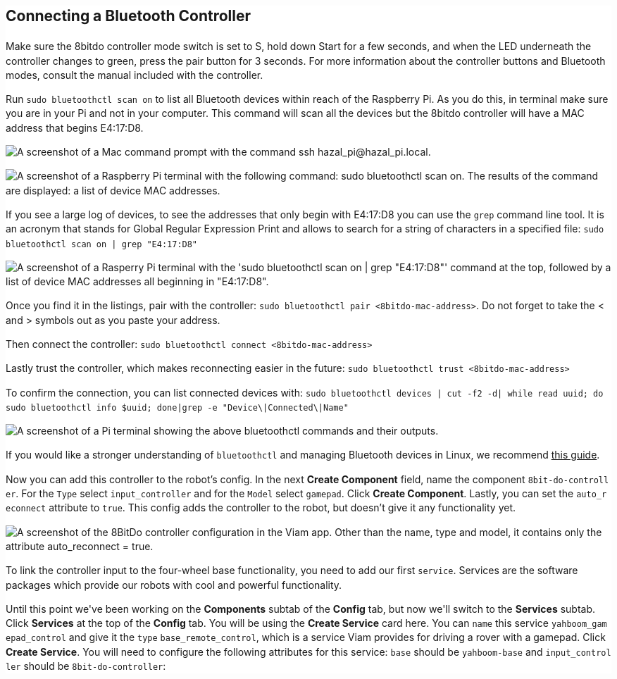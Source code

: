 ## Connecting a Bluetooth Controller

Make sure the 8bitdo controller mode switch is set to S, hold down Start for a few seconds, and when the LED underneath the controller changes to green, press the pair button for 3 seconds.
For more information about the controller buttons and Bluetooth modes, consult the manual included with the controller.

Run `sudo bluetoothctl scan on` to list all Bluetooth devices within reach of the Raspberry Pi.
As you do this, in terminal make sure you are in your Pi and not in your computer.
This command will scan all the devices but the 8bitdo controller will have a MAC address that begins E4:17:D8.

![A screenshot of a Mac command prompt with the command ssh hazal_pi@hazal_pi.local.](../../img/yahboom-rover/ssh-pilocal.png)

![A screenshot of a Raspberry Pi terminal with the following command: sudo bluetoothctl scan on. The results of the command are displayed: a list of device MAC addresses.](../../img/yahboom-rover/bluetooth-scan.png)

If you see a large log of devices, to see the addresses that only begin with E4:17:D8 you can use the `grep` command line tool.
It is an acronym that stands for Global Regular Expression Print and allows to search for a string of characters in a specified file: `sudo bluetoothctl scan on | grep "E4:17:D8"`

![A screenshot of a Rasperry Pi terminal with the 'sudo bluetoothctl scan on | grep "E4:17:D8"' command at the top, followed by a list of device MAC addresses all beginning in "E4:17:D8".](../../img/yahboom-rover/bluetooth-grep.png)

Once you find it in the listings, pair with the controller: `sudo bluetoothctl pair <8bitdo-mac-address>`.
Do not forget to take the < and > symbols out as you paste your address.

Then connect the controller: `sudo bluetoothctl connect <8bitdo-mac-address>`

Lastly trust the controller, which makes reconnecting easier in the future: `sudo bluetoothctl trust <8bitdo-mac-address>`

To confirm the connection, you can list connected devices with: `sudo bluetoothctl devices | cut -f2 -d| while read uuid; do sudo bluetoothctl info $uuid; done|grep -e "Device\|Connected\|Name"`

![A screenshot of a Pi terminal showing the above bluetoothctl commands and their outputs.](../../img/yahboom-rover/bluetoothpair-connect.png)

If you would like a stronger understanding of `bluetoothctl` and managing Bluetooth devices in Linux, we recommend [this guide](https://www.makeuseof.com/manage-bluetooth-linux-with-bluetoothctl/).

Now you can add this controller to the robot’s config.
In the next **Create Component** field, name the component `8bit-do-controller`.
For the `Type` select `input_controller` and for the `Model` select `gamepad`.
Click **Create Component**.
Lastly, you can set the `auto_reconnect` attribute to `true`.
This config adds the controller to the robot, but doesn’t give it any functionality yet.

![A screenshot of the 8BitDo controller configuration in the Viam app. Other than the name, type and model, it contains only the attribute auto_reconnect = true.](../../img/yahboom-rover/8bit-do.png)

To link the controller input to the four-wheel base functionality, you need to add our first `service`.
Services are the software packages which provide our robots with cool and powerful functionality.

Until this point we've been working on the **Components** subtab of the **Config** tab, but now we'll switch to the **Services** subtab.
Click **Services** at the top of the **Config** tab.
You will be using the **Create Service** card here.
You can `name` this service `yahboom_gamepad_control` and give it the `type` `base_remote_control`, which is a service Viam provides for driving a rover with a gamepad.
Click **Create Service**.
You will need to configure the following attributes for this service: `base` should be `yahboom-base` and `input_controller` should be `8bit-do-controller`:
